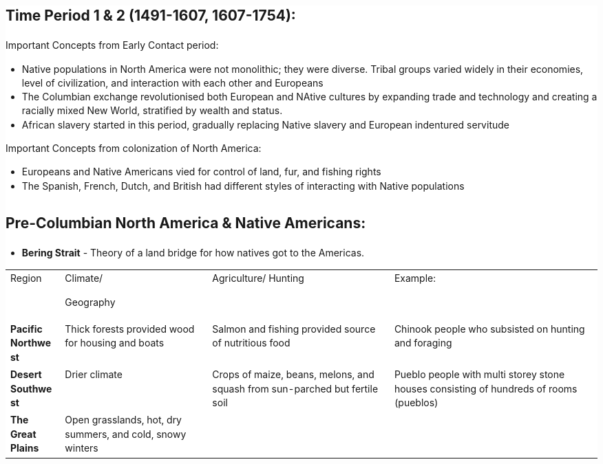 ## Time Period 1 & 2 (1491-1607, 1607-1754):

Important Concepts from Early Contact period:



* Native populations in North America were not monolithic; they were diverse. Tribal groups varied widely in their economies, level of civilization, and interaction with each other and Europeans
* The Columbian exchange revolutionised both European and NAtive cultures by expanding trade and technology and creating a racially mixed New World, stratified by wealth and status.
* African slavery started in this period, gradually replacing Native slavery and European indentured servitude

Important Concepts from colonization of North America:



* Europeans and Native Americans vied for control of land, fur, and fishing rights
* The Spanish, French, Dutch, and British had different styles of interacting with Native populations

 


## Pre-Columbian North America & Native Americans:



* **Bering Strait** - Theory of a land bridge for how natives got to the Americas.

<table>
  <tr>
   <td>
Region
   </td>
   <td>Climate/
<p>
Geography
   </td>
   <td>Agriculture/ Hunting
   </td>
   <td>Example:
   </td>
  </tr>
  <tr>
   <td><strong>Pacific Northwest</strong>
   </td>
   <td>Thick forests provided wood for housing and boats
   </td>
   <td>Salmon and fishing provided source of nutritious food
   </td>
   <td>Chinook people who subsisted on hunting and foraging
   </td>
  </tr>
  <tr>
   <td><strong>Desert Southwest</strong>
   </td>
   <td>Drier climate
   </td>
   <td>Crops of maize, beans, melons, and squash from sun-parched but fertile soil
   </td>
   <td>Pueblo people with multi storey stone houses consisting of hundreds of rooms (pueblos)
   </td>
  </tr>
  <tr>
   <td><strong>The Great Plains</strong>
   </td>
   <td>Open grasslands, hot, dry summers, and cold, snowy winters